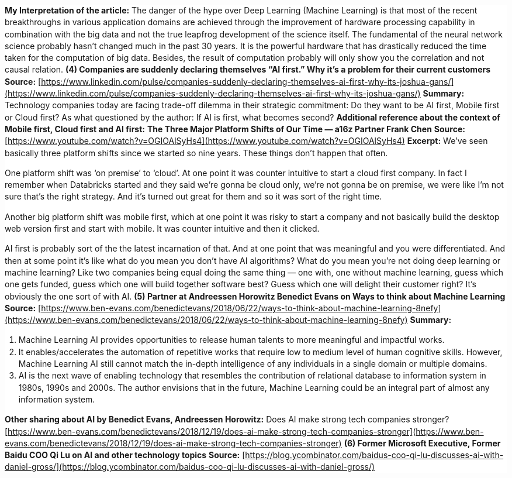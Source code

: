 **My Interpretation of the article:** The danger of the hype over Deep Learning (Machine Learning) is that most of the recent breakthroughs in various application domains are achieved through the improvement of hardware processing capability in combination with the big data and not the true leapfrog development of the science itself. The fundamental of the neural network science probably hasn’t changed much in the past 30 years. It is the powerful hardware that has drastically reduced the time taken for the computation of big data. Besides, the result of computation probably will only show you the correlation and not causal relation.
**(4) Companies are suddenly declaring themselves “AI first.” Why it’s a problem for their current customers**
**Source:** [https://www.linkedin.com/pulse/companies-suddenly-declaring-themselves-ai-first-why-its-joshua-gans/](https://www.linkedin.com/pulse/companies-suddenly-declaring-themselves-ai-first-why-its-joshua-gans/)
**Summary:** Technology companies today are facing trade-off dilemma in their strategic commitment: Do they want to be AI first, Mobile first or Cloud first? As what questioned by the author: If AI is first, what becomes second?
**Additional reference about the context of Mobile first, Cloud first and AI first:**
**The Three Major Platform Shifts of Our Time — a16z Partner Frank Chen**
**Source:** [https://www.youtube.com/watch?v=OGIOAlSyHs4](https://www.youtube.com/watch?v=OGIOAlSyHs4)
**Excerpt:** We’ve seen basically three platform shifts since we started so nine years. These things don’t happen that often.

One platform shift was ‘on premise’ to ‘cloud’. At one point it was counter intuitive to start a cloud first company. In fact I remember when Databricks started and they said we’re gonna be cloud only, we’re not gonna be on premise, we were like I’m not sure that’s the right strategy. And it’s turned out great for them and so it was sort of the right time.

Another big platform shift was mobile first, which at one point it was risky to start a company and not basically build the desktop web version first and start with mobile. It was counter intuitive and then it clicked.

AI first is probably sort of the the latest incarnation of that. And at one point that was meaningful and you were differentiated. And then at some point it’s like what do you mean you don’t have AI algorithms? What do you mean you’re not doing deep learning or machine learning? Like two companies being equal doing the same thing — one with, one without machine learning, guess which one gets funded, guess which one will build together software best? Guess which one will delight their customer right? It’s obviously the one sort of with AI.
**(5) Partner at Andreessen Horowitz Benedict Evans on Ways to think about Machine Learning**
**Source:** [https://www.ben-evans.com/benedictevans/2018/06/22/ways-to-think-about-machine-learning-8nefy](https://www.ben-evans.com/benedictevans/2018/06/22/ways-to-think-about-machine-learning-8nefy) **Summary:**
1) Machine Learning AI provides opportunities to release human talents to more meaningful and impactful works.
2) It enables/accelerates the automation of repetitive works that require low to medium level of human cognitive skills. However, Machine Learning AI still cannot match the in-depth intelligence of any individuals in a single domain or multiple domains.
3) AI is the next wave of enabling technology that resembles the contribution of relational database to information system in 1980s, 1990s and 2000s. The author envisions that in the future, Machine Learning could be an integral part of almost any information system.

**Other sharing about AI by Benedict Evans, Andreessen Horowitz:**
Does AI make strong tech companies stronger?
[https://www.ben-evans.com/benedictevans/2018/12/19/does-ai-make-strong-tech-companies-stronger](https://www.ben-evans.com/benedictevans/2018/12/19/does-ai-make-strong-tech-companies-stronger)
**(6) Former Microsoft Executive, Former Baidu COO Qi Lu on AI and other technology topics**
**Source:** [https://blog.ycombinator.com/baidus-coo-qi-lu-discusses-ai-with-daniel-gross/](https://blog.ycombinator.com/baidus-coo-qi-lu-discusses-ai-with-daniel-gross/)